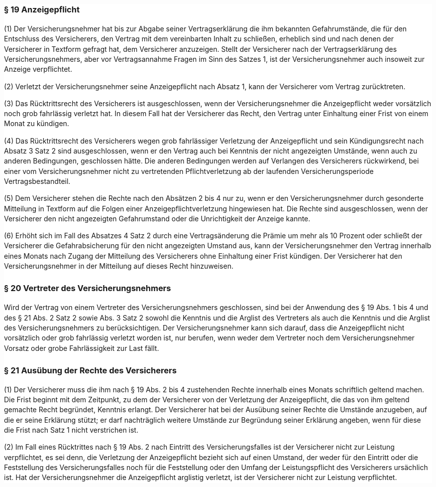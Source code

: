 ### § 19 Anzeigepflicht

(1) Der Versicherungsnehmer hat bis zur Abgabe seiner Vertragserklärung die ihm bekannten Gefahrumstände, die für den Entschluss des Versicherers, den Vertrag mit dem vereinbarten Inhalt zu schließen, erheblich sind und nach denen der Versicherer in Textform gefragt hat, dem Versicherer anzuzeigen. Stellt der Versicherer nach der Vertragserklärung des Versicherungsnehmers, aber vor Vertragsannahme Fragen im Sinn des Satzes 1, ist der Versicherungsnehmer auch insoweit zur Anzeige verpflichtet.

(2) Verletzt der Versicherungsnehmer seine Anzeigepflicht nach Absatz 1, kann der Versicherer vom Vertrag zurücktreten.

(3) Das Rücktrittsrecht des Versicherers ist ausgeschlossen, wenn der Versicherungsnehmer die Anzeigepflicht weder vorsätzlich noch grob fahrlässig verletzt hat. In diesem Fall hat der Versicherer das Recht, den Vertrag unter Einhaltung einer Frist von einem Monat zu kündigen.

(4) Das Rücktrittsrecht des Versicherers wegen grob fahrlässiger Verletzung der Anzeigepflicht und sein Kündigungsrecht nach Absatz 3 Satz 2 sind ausgeschlossen, wenn er den Vertrag auch bei Kenntnis der nicht angezeigten Umstände, wenn auch zu anderen Bedingungen, geschlossen hätte. Die anderen Bedingungen werden auf Verlangen des Versicherers rückwirkend, bei einer vom Versicherungsnehmer nicht zu vertretenden Pflichtverletzung ab der laufenden Versicherungsperiode Vertragsbestandteil.

(5) Dem Versicherer stehen die Rechte nach den Absätzen 2 bis 4 nur zu, wenn er den Versicherungsnehmer durch gesonderte Mitteilung in Textform auf die Folgen einer Anzeigepflichtverletzung hingewiesen hat. Die Rechte sind ausgeschlossen, wenn der Versicherer den nicht angezeigten Gefahrumstand oder die Unrichtigkeit der Anzeige kannte.

(6) Erhöht sich im Fall des Absatzes 4 Satz 2 durch eine Vertragsänderung die Prämie um mehr als 10 Prozent oder schließt der Versicherer die Gefahrabsicherung für den nicht angezeigten Umstand aus, kann der Versicherungsnehmer den Vertrag innerhalb eines Monats nach Zugang der Mitteilung des Versicherers ohne Einhaltung einer Frist kündigen. Der Versicherer hat den Versicherungsnehmer in der Mitteilung auf dieses Recht hinzuweisen.

### § 20 Vertreter des Versicherungsnehmers

Wird der Vertrag von einem Vertreter des Versicherungsnehmers geschlossen, sind bei der Anwendung des § 19 Abs. 1 bis 4 und des § 21 Abs. 2 Satz 2 sowie Abs. 3 Satz 2 sowohl die Kenntnis und die Arglist des Vertreters als auch die Kenntnis und die Arglist des Versicherungsnehmers zu berücksichtigen. Der Versicherungsnehmer kann sich darauf, dass die Anzeigepflicht nicht vorsätzlich oder grob fahrlässig verletzt worden ist, nur berufen, wenn weder dem Vertreter noch dem Versicherungsnehmer Vorsatz oder grobe Fahrlässigkeit zur Last fällt.

### § 21 Ausübung der Rechte des Versicherers

(1) Der Versicherer muss die ihm nach § 19 Abs. 2 bis 4 zustehenden Rechte innerhalb eines Monats schriftlich geltend machen. Die Frist beginnt mit dem Zeitpunkt, zu dem der Versicherer von der Verletzung der Anzeigepflicht, die das von ihm geltend gemachte Recht begründet, Kenntnis erlangt. Der Versicherer hat bei der Ausübung seiner Rechte die Umstände anzugeben, auf die er seine Erklärung stützt; er darf nachträglich weitere Umstände zur Begründung seiner Erklärung angeben, wenn für diese die Frist nach Satz 1 nicht verstrichen ist.

(2) Im Fall eines Rücktrittes nach § 19 Abs. 2 nach Eintritt des Versicherungsfalles ist der Versicherer nicht zur Leistung verpflichtet, es sei denn, die Verletzung der Anzeigepflicht bezieht sich auf einen Umstand, der weder für den Eintritt oder die Feststellung des Versicherungsfalles noch für die Feststellung oder den Umfang der Leistungspflicht des Versicherers ursächlich ist. Hat der Versicherungsnehmer die Anzeigepflicht arglistig verletzt, ist der Versicherer nicht zur Leistung verpflichtet.
